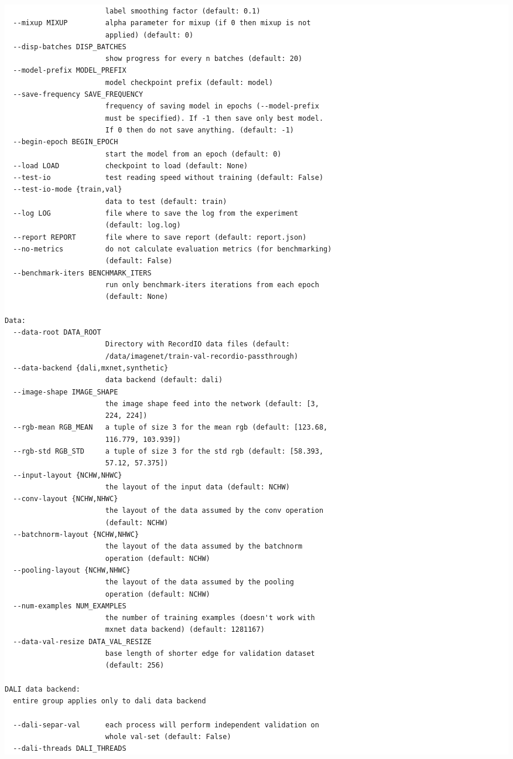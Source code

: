 ```
                        label smoothing factor (default: 0.1)
  --mixup MIXUP         alpha parameter for mixup (if 0 then mixup is not
                        applied) (default: 0)
  --disp-batches DISP_BATCHES
                        show progress for every n batches (default: 20)
  --model-prefix MODEL_PREFIX
                        model checkpoint prefix (default: model)
  --save-frequency SAVE_FREQUENCY
                        frequency of saving model in epochs (--model-prefix
                        must be specified). If -1 then save only best model.
                        If 0 then do not save anything. (default: -1)
  --begin-epoch BEGIN_EPOCH
                        start the model from an epoch (default: 0)
  --load LOAD           checkpoint to load (default: None)
  --test-io             test reading speed without training (default: False)
  --test-io-mode {train,val}
                        data to test (default: train)
  --log LOG             file where to save the log from the experiment
                        (default: log.log)
  --report REPORT       file where to save report (default: report.json)
  --no-metrics          do not calculate evaluation metrics (for benchmarking)
                        (default: False)
  --benchmark-iters BENCHMARK_ITERS
                        run only benchmark-iters iterations from each epoch
                        (default: None)

Data:
  --data-root DATA_ROOT
                        Directory with RecordIO data files (default:
                        /data/imagenet/train-val-recordio-passthrough)
  --data-backend {dali,mxnet,synthetic}
                        data backend (default: dali)
  --image-shape IMAGE_SHAPE
                        the image shape feed into the network (default: [3,
                        224, 224])
  --rgb-mean RGB_MEAN   a tuple of size 3 for the mean rgb (default: [123.68,
                        116.779, 103.939])
  --rgb-std RGB_STD     a tuple of size 3 for the std rgb (default: [58.393,
                        57.12, 57.375])
  --input-layout {NCHW,NHWC}
                        the layout of the input data (default: NCHW)
  --conv-layout {NCHW,NHWC}
                        the layout of the data assumed by the conv operation
                        (default: NCHW)
  --batchnorm-layout {NCHW,NHWC}
                        the layout of the data assumed by the batchnorm
                        operation (default: NCHW)
  --pooling-layout {NCHW,NHWC}
                        the layout of the data assumed by the pooling
                        operation (default: NCHW)
  --num-examples NUM_EXAMPLES
                        the number of training examples (doesn't work with
                        mxnet data backend) (default: 1281167)
  --data-val-resize DATA_VAL_RESIZE
                        base length of shorter edge for validation dataset
                        (default: 256)

DALI data backend:
  entire group applies only to dali data backend

  --dali-separ-val      each process will perform independent validation on
                        whole val-set (default: False)
  --dali-threads DALI_THREADS
```